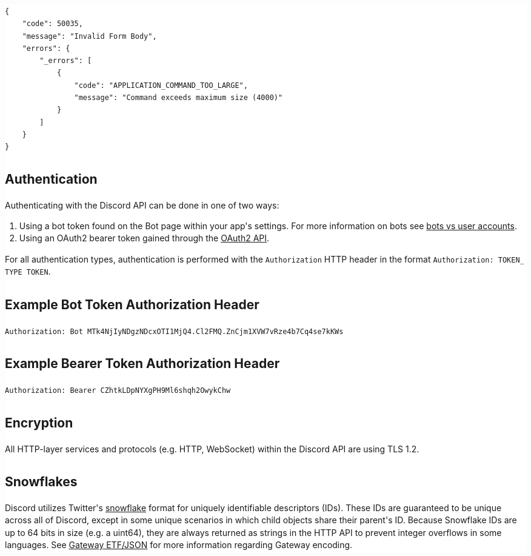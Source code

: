 ```
{
    "code": 50035,
    "message": "Invalid Form Body",
    "errors": {
        "_errors": [
            {
                "code": "APPLICATION_COMMAND_TOO_LARGE",
                "message": "Command exceeds maximum size (4000)"
            }
        ]
    }
}
```

## Authentication

Authenticating with the Discord API can be done in one of two ways:

1.  Using a bot token found on the Bot page within your app's settings. For more information on bots see [bots vs user accounts](https://ptb.discord.com/developers/docs/topics/oauth2#bot-vs-user-accounts).
2.  Using an OAuth2 bearer token gained through the [OAuth2 API](https://ptb.discord.com/developers/docs/topics/oauth2#oauth2).

For all authentication types, authentication is performed with the ```Authorization``` HTTP header in the format ```Authorization: TOKEN_TYPE TOKEN```.

## Example Bot Token Authorization Header

```
Authorization: Bot MTk4NjIyNDgzNDcxOTI1MjQ4.Cl2FMQ.ZnCjm1XVW7vRze4b7Cq4se7kKWs
```

## Example Bearer Token Authorization Header

```
Authorization: Bearer CZhtkLDpNYXgPH9Ml6shqh2OwykChw
```

## Encryption

All HTTP-layer services and protocols (e.g. HTTP, WebSocket) within the Discord API are using TLS 1.2.

## Snowflakes

Discord utilizes Twitter's [snowflake](https://github.com/twitter/snowflake/tree/snowflake-2010) format for uniquely identifiable descriptors (IDs). These IDs are guaranteed to be unique across all of Discord, except in some unique scenarios in which child objects share their parent's ID. Because Snowflake IDs are up to 64 bits in size (e.g. a uint64), they are always returned as strings in the HTTP API to prevent integer overflows in some languages. See [Gateway ETF/JSON](https://ptb.discord.com/developers/docs/topics/gateway#encoding-and-compression) for more information regarding Gateway encoding.
